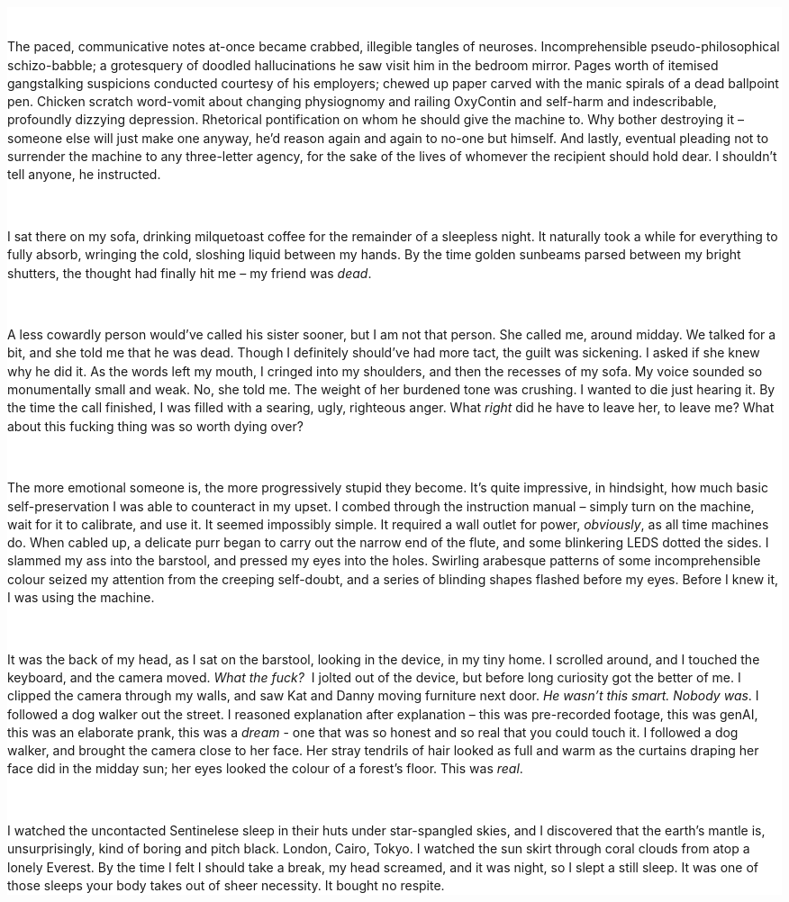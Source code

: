  

The paced, communicative notes at-once became crabbed, illegible tangles of neuroses. Incomprehensible pseudo-philosophical schizo-babble; a grotesquery of doodled hallucinations he saw visit him in the bedroom mirror. Pages worth of itemised gangstalking suspicions conducted courtesy of his employers; chewed up paper carved with the manic spirals of a dead ballpoint pen. Chicken scratch word-vomit about changing physiognomy and railing OxyContin and self-harm and indescribable, profoundly dizzying depression. Rhetorical pontification on whom he should give the machine to. Why bother destroying it – someone else will just make one anyway, he’d reason again and again to no-one but himself. And lastly, eventual pleading not to surrender the machine to any three-letter agency, for the sake of the lives of whomever the recipient should hold dear. I shouldn’t tell anyone, he instructed.

 

I sat there on my sofa, drinking milquetoast coffee for the remainder of a sleepless night. It naturally took a while for everything to fully absorb, wringing the cold, sloshing liquid between my hands. By the time golden sunbeams parsed between my bright shutters, the thought had finally hit me – my friend was *dead*.

 

A less cowardly person would’ve called his sister sooner, but I am not that person. She called me, around midday. We talked for a bit, and she told me that he was dead. Though I definitely should’ve had more tact, the guilt was sickening. I asked if she knew why he did it. As the words left my mouth, I cringed into my shoulders, and then the recesses of my sofa. My voice sounded so monumentally small and weak. No, she told me. The weight of her burdened tone was crushing. I wanted to die just hearing it. By the time the call finished, I was filled with a searing, ugly, righteous anger. What *right* did he have to leave her, to leave me? What about this fucking thing was so worth dying over?

 

The more emotional someone is, the more progressively stupid they become. It’s quite impressive, in hindsight, how much basic self-preservation I was able to counteract in my upset. I combed through the instruction manual – simply turn on the machine, wait for it to calibrate, and use it. It seemed impossibly simple. It required a wall outlet for power, *obviously*, as all time machines do. When cabled up, a delicate purr began to carry out the narrow end of the flute, and some blinkering LEDS dotted the sides. I slammed my ass into the barstool, and pressed my eyes into the holes. Swirling arabesque patterns of some incomprehensible colour seized my attention from the creeping self-doubt, and a series of blinding shapes flashed before my eyes. Before I knew it, I was using the machine.

 

It was the back of my head, as I sat on the barstool, looking in the device, in my tiny home. I scrolled around, and I touched the keyboard, and the camera moved. *What the fuck?*  I jolted out of the device, but before long curiosity got the better of me. I clipped the camera through my walls, and saw Kat and Danny moving furniture next door. *He wasn’t this smart. Nobody was*. I followed a dog walker out the street. I reasoned explanation after explanation – this was pre-recorded footage, this was genAI, this was an elaborate prank, this was a *dream* \- one that was so honest and so real that you could touch it. I followed a dog walker, and brought the camera close to her face. Her stray tendrils of hair looked as full and warm as the curtains draping her face did in the midday sun; her eyes looked the colour of a forest’s floor. This was *real*.

 

I watched the uncontacted Sentinelese sleep in their huts under star-spangled skies, and I discovered that the earth’s mantle is, unsurprisingly, kind of boring and pitch black. London, Cairo, Tokyo. I watched the sun skirt through coral clouds from atop a lonely Everest. By the time I felt I should take a break, my head screamed, and it was night, so I slept a still sleep. It was one of those sleeps your body takes out of sheer necessity. It bought no respite.
